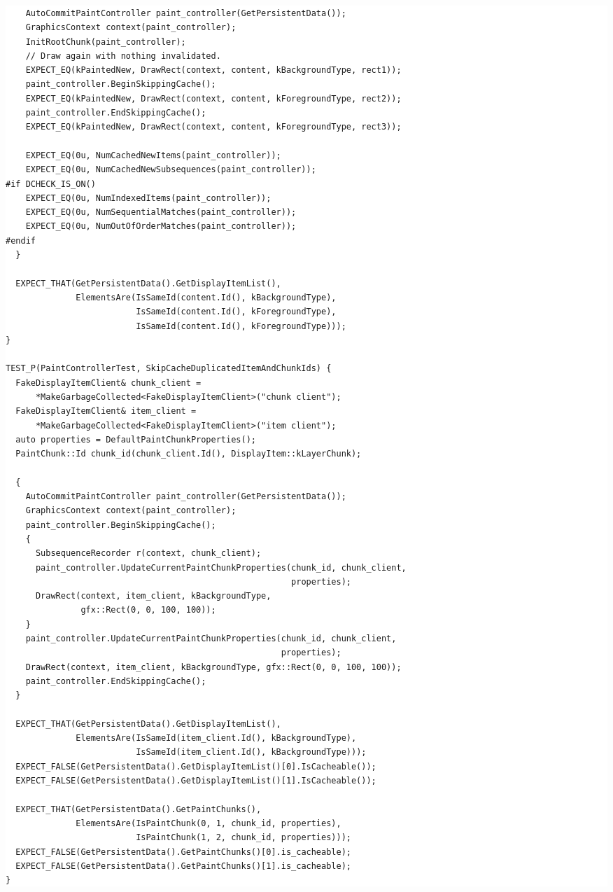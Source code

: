 ```
    AutoCommitPaintController paint_controller(GetPersistentData());
    GraphicsContext context(paint_controller);
    InitRootChunk(paint_controller);
    // Draw again with nothing invalidated.
    EXPECT_EQ(kPaintedNew, DrawRect(context, content, kBackgroundType, rect1));
    paint_controller.BeginSkippingCache();
    EXPECT_EQ(kPaintedNew, DrawRect(context, content, kForegroundType, rect2));
    paint_controller.EndSkippingCache();
    EXPECT_EQ(kPaintedNew, DrawRect(context, content, kForegroundType, rect3));

    EXPECT_EQ(0u, NumCachedNewItems(paint_controller));
    EXPECT_EQ(0u, NumCachedNewSubsequences(paint_controller));
#if DCHECK_IS_ON()
    EXPECT_EQ(0u, NumIndexedItems(paint_controller));
    EXPECT_EQ(0u, NumSequentialMatches(paint_controller));
    EXPECT_EQ(0u, NumOutOfOrderMatches(paint_controller));
#endif
  }

  EXPECT_THAT(GetPersistentData().GetDisplayItemList(),
              ElementsAre(IsSameId(content.Id(), kBackgroundType),
                          IsSameId(content.Id(), kForegroundType),
                          IsSameId(content.Id(), kForegroundType)));
}

TEST_P(PaintControllerTest, SkipCacheDuplicatedItemAndChunkIds) {
  FakeDisplayItemClient& chunk_client =
      *MakeGarbageCollected<FakeDisplayItemClient>("chunk client");
  FakeDisplayItemClient& item_client =
      *MakeGarbageCollected<FakeDisplayItemClient>("item client");
  auto properties = DefaultPaintChunkProperties();
  PaintChunk::Id chunk_id(chunk_client.Id(), DisplayItem::kLayerChunk);

  {
    AutoCommitPaintController paint_controller(GetPersistentData());
    GraphicsContext context(paint_controller);
    paint_controller.BeginSkippingCache();
    {
      SubsequenceRecorder r(context, chunk_client);
      paint_controller.UpdateCurrentPaintChunkProperties(chunk_id, chunk_client,
                                                         properties);
      DrawRect(context, item_client, kBackgroundType,
               gfx::Rect(0, 0, 100, 100));
    }
    paint_controller.UpdateCurrentPaintChunkProperties(chunk_id, chunk_client,
                                                       properties);
    DrawRect(context, item_client, kBackgroundType, gfx::Rect(0, 0, 100, 100));
    paint_controller.EndSkippingCache();
  }

  EXPECT_THAT(GetPersistentData().GetDisplayItemList(),
              ElementsAre(IsSameId(item_client.Id(), kBackgroundType),
                          IsSameId(item_client.Id(), kBackgroundType)));
  EXPECT_FALSE(GetPersistentData().GetDisplayItemList()[0].IsCacheable());
  EXPECT_FALSE(GetPersistentData().GetDisplayItemList()[1].IsCacheable());

  EXPECT_THAT(GetPersistentData().GetPaintChunks(),
              ElementsAre(IsPaintChunk(0, 1, chunk_id, properties),
                          IsPaintChunk(1, 2, chunk_id, properties)));
  EXPECT_FALSE(GetPersistentData().GetPaintChunks()[0].is_cacheable);
  EXPECT_FALSE(GetPersistentData().GetPaintChunks()[1].is_cacheable);
}

```